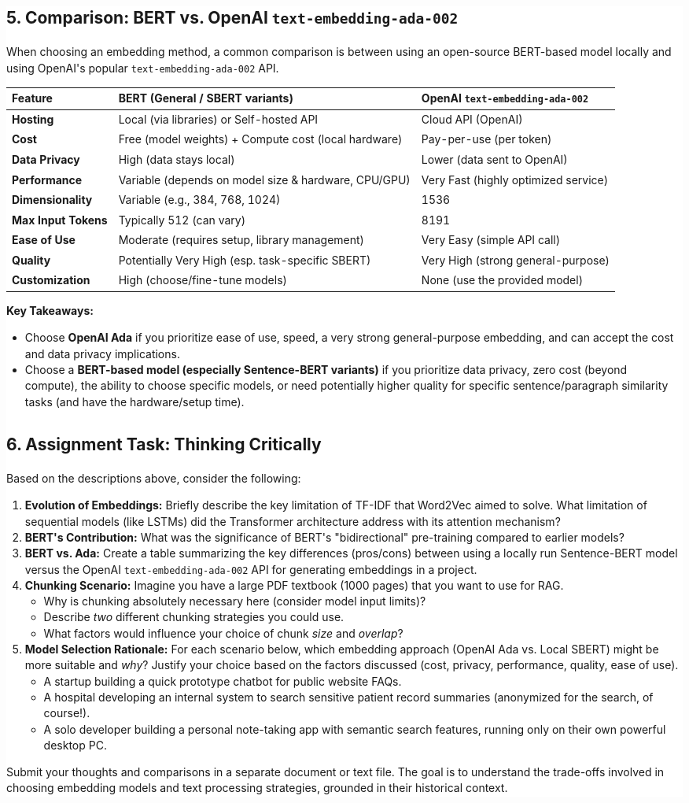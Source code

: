 ## 5. Comparison: BERT vs. OpenAI `text-embedding-ada-002`

When choosing an embedding method, a common comparison is between using an open-source BERT-based model locally and using OpenAI's popular `text-embedding-ada-002` API.

| Feature             | BERT (General / SBERT variants)                     | OpenAI `text-embedding-ada-002`     |
| :------------------ | :-------------------------------------------------- | :------------------------------------ |
| **Hosting**         | Local (via libraries) or Self-hosted API            | Cloud API (OpenAI)                    |
| **Cost**            | Free (model weights) + Compute cost (local hardware) | Pay-per-use (per token)               |
| **Data Privacy**    | High (data stays local)                           | Lower (data sent to OpenAI)           |
| **Performance**     | Variable (depends on model size & hardware, CPU/GPU) | Very Fast (highly optimized service)  |
| **Dimensionality**  | Variable (e.g., 384, 768, 1024)                     | 1536                                  |
| **Max Input Tokens** | Typically 512 (can vary)                          | 8191                                  |
| **Ease of Use**     | Moderate (requires setup, library management)       | Very Easy (simple API call)           |
| **Quality**         | Potentially Very High (esp. task-specific SBERT)    | Very High (strong general-purpose)    |
| **Customization**   | High (choose/fine-tune models)                    | None (use the provided model)         |

**Key Takeaways:**

*   Choose **OpenAI Ada** if you prioritize ease of use, speed, a very strong general-purpose embedding, and can accept the cost and data privacy implications.
*   Choose a **BERT-based model (especially Sentence-BERT variants)** if you prioritize data privacy, zero cost (beyond compute), the ability to choose specific models, or need potentially higher quality for specific sentence/paragraph similarity tasks (and have the hardware/setup time).

## 6. Assignment Task: Thinking Critically

Based on the descriptions above, consider the following:

1.  **Evolution of Embeddings:** Briefly describe the key limitation of TF-IDF that Word2Vec aimed to solve. What limitation of sequential models (like LSTMs) did the Transformer architecture address with its attention mechanism?
2.  **BERT's Contribution:** What was the significance of BERT's "bidirectional" pre-training compared to earlier models?
3.  **BERT vs. Ada:** Create a table summarizing the key differences (pros/cons) between using a locally run Sentence-BERT model versus the OpenAI `text-embedding-ada-002` API for generating embeddings in a project.
4.  **Chunking Scenario:** Imagine you have a large PDF textbook (1000 pages) that you want to use for RAG.
    *   Why is chunking absolutely necessary here (consider model input limits)?
    *   Describe *two* different chunking strategies you could use.
    *   What factors would influence your choice of chunk *size* and *overlap*?
5.  **Model Selection Rationale:** For each scenario below, which embedding approach (OpenAI Ada vs. Local SBERT) might be more suitable and *why*? Justify your choice based on the factors discussed (cost, privacy, performance, quality, ease of use).
    *   A startup building a quick prototype chatbot for public website FAQs.
    *   A hospital developing an internal system to search sensitive patient record summaries (anonymized for the search, of course!).
    *   A solo developer building a personal note-taking app with semantic search features, running only on their own powerful desktop PC.

Submit your thoughts and comparisons in a separate document or text file. The goal is to understand the trade-offs involved in choosing embedding models and text processing strategies, grounded in their historical context.
